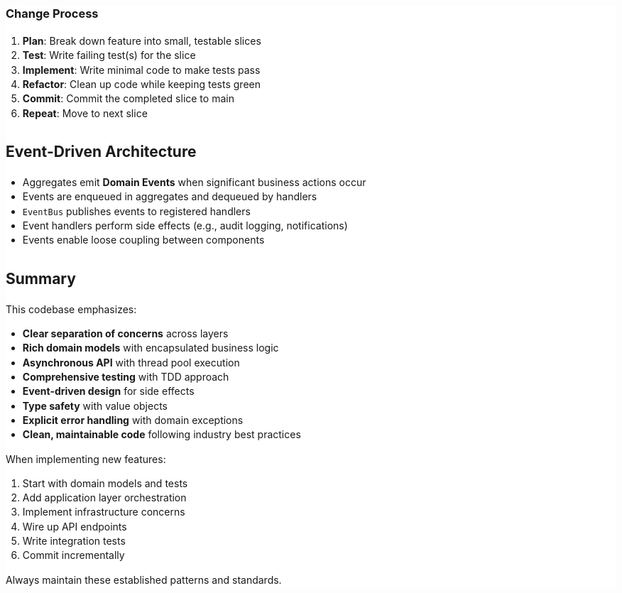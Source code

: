 ### Change Process

1. **Plan**: Break down feature into small, testable slices
2. **Test**: Write failing test(s) for the slice
3. **Implement**: Write minimal code to make tests pass
4. **Refactor**: Clean up code while keeping tests green
5. **Commit**: Commit the completed slice to main
6. **Repeat**: Move to next slice

## Event-Driven Architecture

- Aggregates emit **Domain Events** when significant business actions occur
- Events are enqueued in aggregates and dequeued by handlers
- `EventBus` publishes events to registered handlers
- Event handlers perform side effects (e.g., audit logging, notifications)
- Events enable loose coupling between components

## Summary

This codebase emphasizes:
- **Clear separation of concerns** across layers
- **Rich domain models** with encapsulated business logic
- **Asynchronous API** with thread pool execution
- **Comprehensive testing** with TDD approach
- **Event-driven design** for side effects
- **Type safety** with value objects
- **Explicit error handling** with domain exceptions
- **Clean, maintainable code** following industry best practices

When implementing new features:
1. Start with domain models and tests
2. Add application layer orchestration
3. Implement infrastructure concerns
4. Wire up API endpoints
5. Write integration tests
6. Commit incrementally

Always maintain these established patterns and standards.
